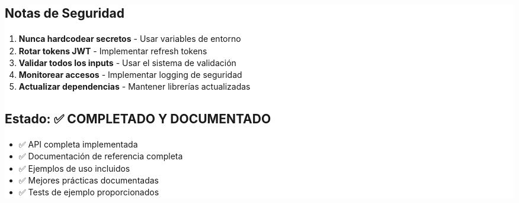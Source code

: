 ## Notas de Seguridad

1. **Nunca hardcodear secretos** - Usar variables de entorno
2. **Rotar tokens JWT** - Implementar refresh tokens
3. **Validar todos los inputs** - Usar el sistema de validación
4. **Monitorear accesos** - Implementar logging de seguridad
5. **Actualizar dependencias** - Mantener librerías actualizadas

## Estado: ✅ COMPLETADO Y DOCUMENTADO

- ✅ API completa implementada
- ✅ Documentación de referencia completa
- ✅ Ejemplos de uso incluidos
- ✅ Mejores prácticas documentadas
- ✅ Tests de ejemplo proporcionados
